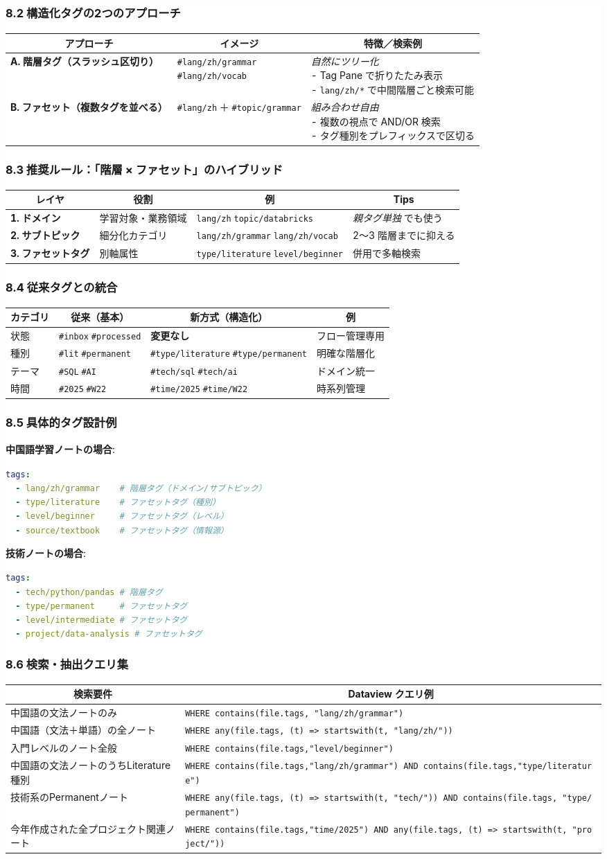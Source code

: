 ### 8.2 構造化タグの2つのアプローチ

| アプローチ                  | イメージ                                   | 特徴／検索例                                                       |
| ---------------------- | -------------------------------------- | ------------------------------------------------------------- |
| **A. 階層タグ（スラッシュ区切り）**  | `#lang/zh/grammar`<br>`#lang/zh/vocab` | *自然にツリー化*<br>- Tag Pane で折りたたみ表示<br>- `lang/zh/*` で中間階層ごと検索可能 |
| **B. ファセット（複数タグを並べる）** | `#lang/zh` ＋ `#topic/grammar`          | *組み合わせ自由*<br>- 複数の視点で AND/OR 検索<br>- タグ種別をプレフィックスで区切る         |

### 8.3 推奨ルール：「階層 × ファセット」のハイブリッド

| レイヤ            | 役割        | 例                                  | Tips         |
| -------------- | --------- | ---------------------------------- | ------------ |
| **1. ドメイン**    | 学習対象・業務領域 | `lang/zh` `topic/databricks`       | *親タグ単独* でも使う |
| **2. サブトピック**  | 細分化カテゴリ   | `lang/zh/grammar` `lang/zh/vocab`  | 2〜3 階層までに抑える |
| **3. ファセットタグ** | 別軸属性      | `type/literature` `level/beginner` | 併用で多軸検索      |

### 8.4 従来タグとの統合

| カテゴリ | 従来（基本） | 新方式（構造化） | 例 |
|------|-----------|-------------|---|
| 状態   | `#inbox` `#processed` | **変更なし** | フロー管理専用 |
| 種別   | `#lit` `#permanent` | `#type/literature` `#type/permanent` | 明確な階層化 |
| テーマ  | `#SQL` `#AI` | `#tech/sql` `#tech/ai` | ドメイン統一 |
| 時間   | `#2025` `#W22` | `#time/2025` `#time/W22` | 時系列管理 |

### 8.5 具体的タグ設計例

**中国語学習ノートの場合**:
```yaml
tags:
  - lang/zh/grammar    # 階層タグ（ドメイン/サブトピック）
  - type/literature    # ファセットタグ（種別）
  - level/beginner     # ファセットタグ（レベル）
  - source/textbook    # ファセットタグ（情報源）
```

**技術ノートの場合**:
```yaml
tags:
  - tech/python/pandas # 階層タグ
  - type/permanent     # ファセットタグ
  - level/intermediate # ファセットタグ
  - project/data-analysis # ファセットタグ
```

### 8.6 検索・抽出クエリ集

| 検索要件                         | Dataview クエリ例                                                                           |
| -------------------------- | --------------------------------------------------------------------------------------- |
| 中国語の文法ノートのみ                   | `WHERE contains(file.tags, "lang/zh/grammar")`                                          |
| 中国語（文法＋単語）の全ノート            | `WHERE any(file.tags, (t) => startswith(t, "lang/zh/"))`                                            |
| 入門レベルのノート全般                  | `WHERE contains(file.tags,"level/beginner")`                                            |
| 中国語の文法ノートのうちLiterature種別 | `WHERE contains(file.tags,"lang/zh/grammar") AND contains(file.tags,"type/literature")` |
| 技術系のPermanentノート | `WHERE any(file.tags, (t) => startswith(t, "tech/")) AND contains(file.tags, "type/permanent")` |
| 今年作成された全プロジェクト関連ノート | `WHERE contains(file.tags,"time/2025") AND any(file.tags, (t) => startswith(t, "project/"))` |
